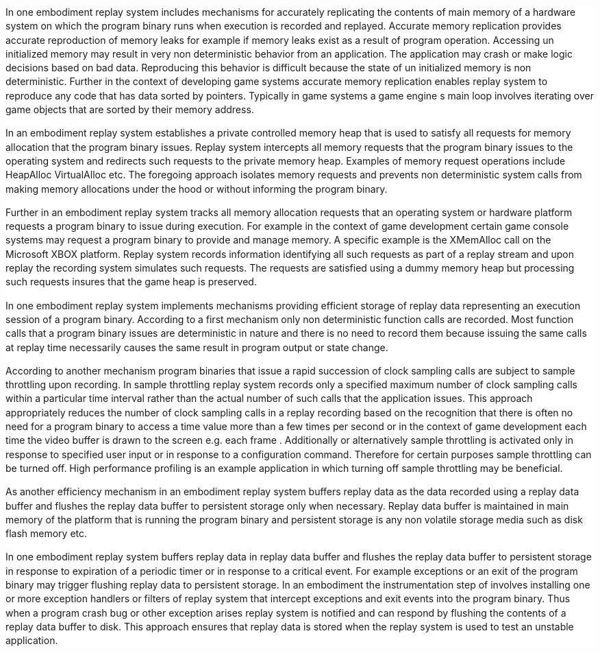 In one embodiment replay system includes mechanisms for accurately replicating the contents of main memory of a hardware system on which the program binary runs when execution is recorded and replayed. Accurate memory replication provides accurate reproduction of memory leaks for example if memory leaks exist as a result of program operation. Accessing un initialized memory may result in very non deterministic behavior from an application. The application may crash or make logic decisions based on bad data. Reproducing this behavior is difficult because the state of un initialized memory is non deterministic. Further in the context of developing game systems accurate memory replication enables replay system to reproduce any code that has data sorted by pointers. Typically in game systems a game engine s main loop involves iterating over game objects that are sorted by their memory address.

In an embodiment replay system establishes a private controlled memory heap that is used to satisfy all requests for memory allocation that the program binary issues. Replay system intercepts all memory requests that the program binary issues to the operating system and redirects such requests to the private memory heap. Examples of memory request operations include HeapAlloc VirtualAlloc etc. The foregoing approach isolates memory requests and prevents non deterministic system calls from making memory allocations under the hood or without informing the program binary.

Further in an embodiment replay system tracks all memory allocation requests that an operating system or hardware platform requests a program binary to issue during execution. For example in the context of game development certain game console systems may request a program binary to provide and manage memory. A specific example is the XMemAlloc call on the Microsoft XBOX platform. Replay system records information identifying all such requests as part of a replay stream and upon replay the recording system simulates such requests. The requests are satisfied using a dummy memory heap but processing such requests insures that the game heap is preserved.

In one embodiment replay system implements mechanisms providing efficient storage of replay data representing an execution session of a program binary. According to a first mechanism only non deterministic function calls are recorded. Most function calls that a program binary issues are deterministic in nature and there is no need to record them because issuing the same calls at replay time necessarily causes the same result in program output or state change.

According to another mechanism program binaries that issue a rapid succession of clock sampling calls are subject to sample throttling upon recording. In sample throttling replay system records only a specified maximum number of clock sampling calls within a particular time interval rather than the actual number of such calls that the application issues. This approach appropriately reduces the number of clock sampling calls in a replay recording based on the recognition that there is often no need for a program binary to access a time value more than a few times per second or in the context of game development each time the video buffer is drawn to the screen e.g. each frame . Additionally or alternatively sample throttling is activated only in response to specified user input or in response to a configuration command. Therefore for certain purposes sample throttling can be turned off. High performance profiling is an example application in which turning off sample throttling may be beneficial.

As another efficiency mechanism in an embodiment replay system buffers replay data as the data recorded using a replay data buffer and flushes the replay data buffer to persistent storage only when necessary. Replay data buffer is maintained in main memory of the platform that is running the program binary and persistent storage is any non volatile storage media such as disk flash memory etc.

In one embodiment replay system buffers replay data in replay data buffer and flushes the replay data buffer to persistent storage in response to expiration of a periodic timer or in response to a critical event. For example exceptions or an exit of the program binary may trigger flushing replay data to persistent storage. In an embodiment the instrumentation step of involves installing one or more exception handlers or filters of replay system that intercept exceptions and exit events into the program binary. Thus when a program crash bug or other exception arises replay system is notified and can respond by flushing the contents of a replay data buffer to disk. This approach ensures that replay data is stored when the replay system is used to test an unstable application.
